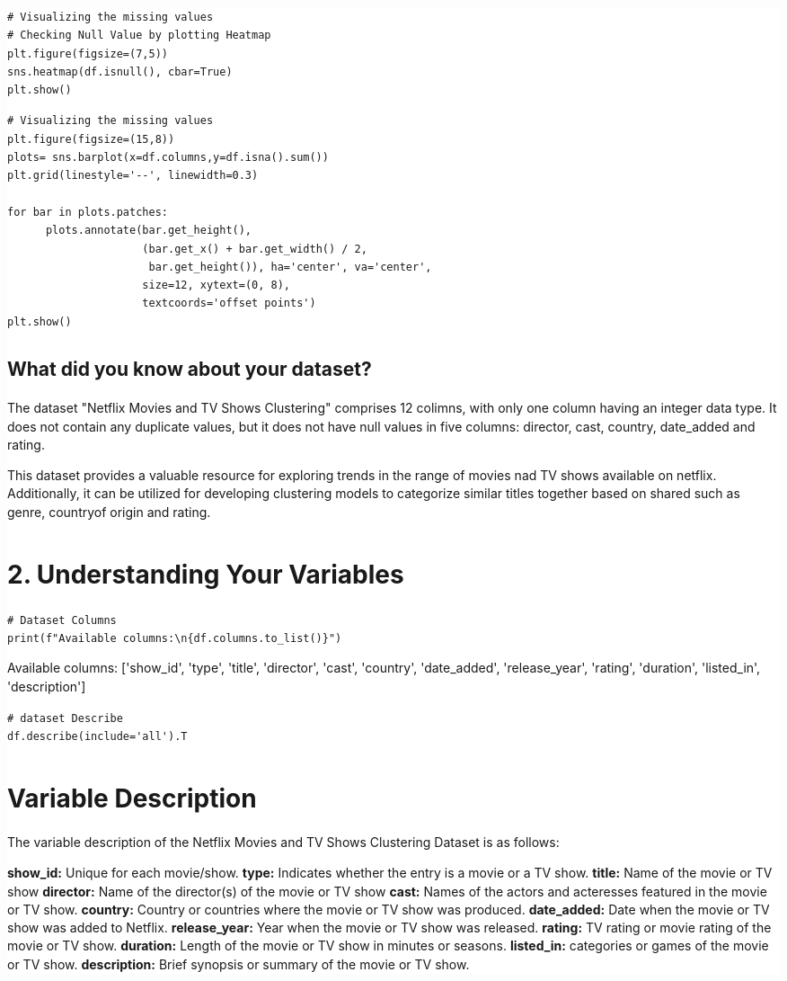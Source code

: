 ```
# Visualizing the missing values
# Checking Null Value by plotting Heatmap
plt.figure(figsize=(7,5))
sns.heatmap(df.isnull(), cbar=True)
plt.show()
```

```
# Visualizing the missing values
plt.figure(figsize=(15,8))
plots= sns.barplot(x=df.columns,y=df.isna().sum())
plt.grid(linestyle='--', linewidth=0.3)

for bar in plots.patches:
      plots.annotate(bar.get_height(),
                     (bar.get_x() + bar.get_width() / 2,
                      bar.get_height()), ha='center', va='center',
                     size=12, xytext=(0, 8),
                     textcoords='offset points')
plt.show()
```


## What did you know about your dataset?
The dataset "Netflix Movies and TV Shows Clustering" comprises 12 colimns, with only one column having an integer data type. It does not contain any duplicate values, but it does not have null values in five columns: director, cast, country, date_added and rating.

This dataset provides a valuable resource for exploring trends in the range of movies nad TV shows available on netflix. Additionally, it can be utilized for developing clustering models to categorize similar titles together based on shared such as genre, countryof origin and rating.

# 2. Understanding Your Variables

```
# Dataset Columns
print(f"Available columns:\n{df.columns.to_list()}")
```
Available columns:
['show_id', 'type', 'title', 'director', 'cast', 'country', 'date_added', 'release_year', 'rating', 'duration', 'listed_in', 'description']

```
# dataset Describe
df.describe(include='all').T
```

# Variable Description
The variable description of the Netflix Movies and TV Shows Clustering Dataset is as follows:

**show_id:** Unique for each movie/show.
**type:** Indicates whether the entry is a movie or a TV show.
**title:** Name of the movie or TV show
**director:** Name of the director(s) of the movie or TV show
**cast:** Names of the actors and acteresses featured in the movie or TV show.
**country:** Country or countries where the movie or TV show was produced.
**date_added:** Date when the movie or TV show was added to Netflix.
**release_year:** Year when the movie or TV show was released.
**rating:** TV rating or movie rating of the movie or TV show.
**duration:** Length of the movie or TV show in minutes or seasons.
**listed_in:** categories or games of the movie or TV show.
**description:** Brief synopsis or summary of the movie or TV show.
